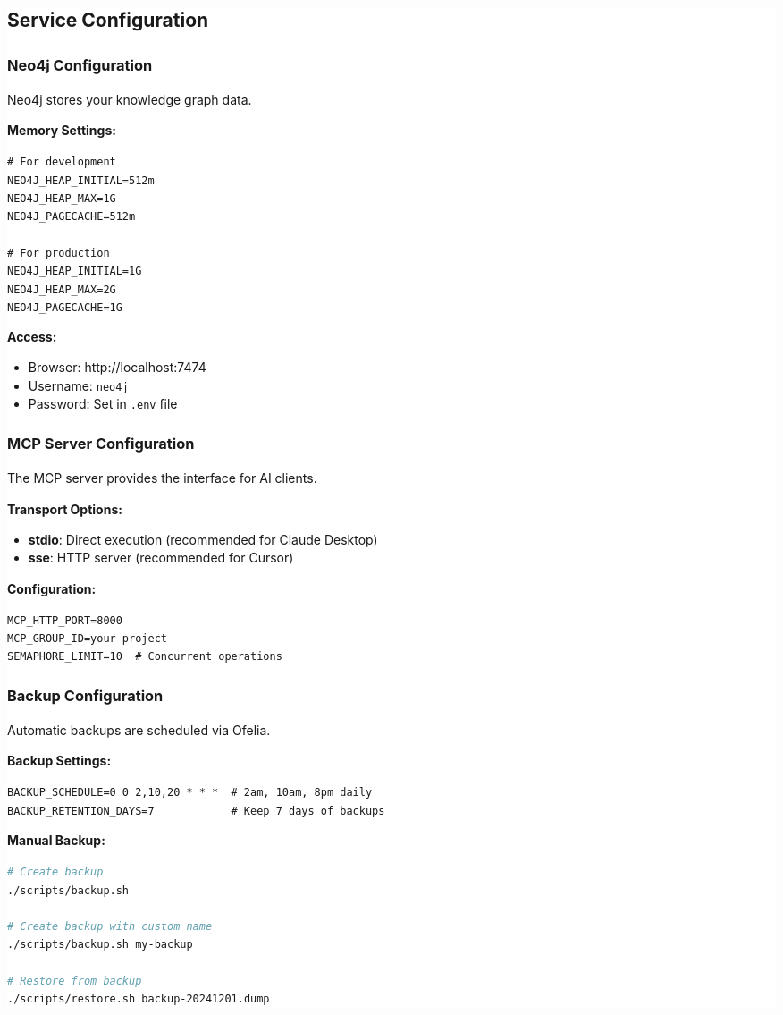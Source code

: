 ## Service Configuration

### Neo4j Configuration

Neo4j stores your knowledge graph data.

**Memory Settings:**
```env
# For development
NEO4J_HEAP_INITIAL=512m
NEO4J_HEAP_MAX=1G
NEO4J_PAGECACHE=512m

# For production
NEO4J_HEAP_INITIAL=1G
NEO4J_HEAP_MAX=2G
NEO4J_PAGECACHE=1G
```

**Access:**
- Browser: http://localhost:7474
- Username: `neo4j`
- Password: Set in `.env` file

### MCP Server Configuration

The MCP server provides the interface for AI clients.

**Transport Options:**
- **stdio**: Direct execution (recommended for Claude Desktop)
- **sse**: HTTP server (recommended for Cursor)

**Configuration:**
```env
MCP_HTTP_PORT=8000
MCP_GROUP_ID=your-project
SEMAPHORE_LIMIT=10  # Concurrent operations
```

### Backup Configuration

Automatic backups are scheduled via Ofelia.

**Backup Settings:**
```env
BACKUP_SCHEDULE=0 0 2,10,20 * * *  # 2am, 10am, 8pm daily
BACKUP_RETENTION_DAYS=7            # Keep 7 days of backups
```

**Manual Backup:**
```bash
# Create backup
./scripts/backup.sh

# Create backup with custom name
./scripts/backup.sh my-backup

# Restore from backup
./scripts/restore.sh backup-20241201.dump
```
